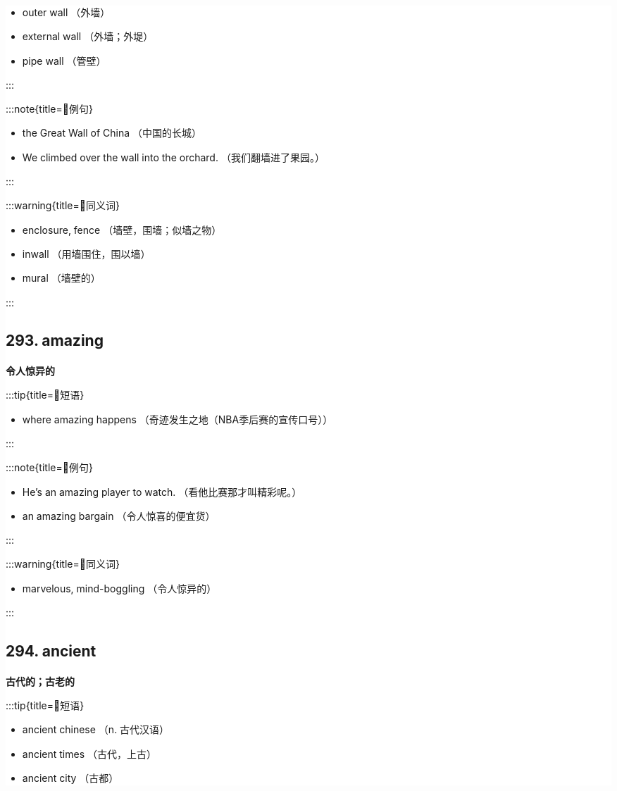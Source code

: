 - outer wall （外墙）

- external wall （外墙；外堤）

- pipe wall （管壁）

:::

:::note{title=🎤例句}

- the Great Wall of China （中国的长城）

- We climbed over the wall into the orchard. （我们翻墙进了果园。）

:::

:::warning{title=🤔同义词}

- enclosure, fence （墙壁，围墙；似墙之物）

- inwall （用墙围住，围以墙）

- mural （墙壁的）

:::


## 293. amazing

**令人惊异的**

:::tip{title=🤩短语}

- where amazing happens （奇迹发生之地（NBA季后赛的宣传口号））

:::

:::note{title=🎤例句}

- He’s an amazing player to watch. （看他比赛那才叫精彩呢。）

- an amazing bargain （令人惊喜的便宜货）

:::

:::warning{title=🤔同义词}

- marvelous, mind-boggling （令人惊异的）

:::


## 294. ancient

**古代的；古老的**

:::tip{title=🤩短语}

- ancient chinese （n. 古代汉语）

- ancient times （古代，上古）

- ancient city （古都）
